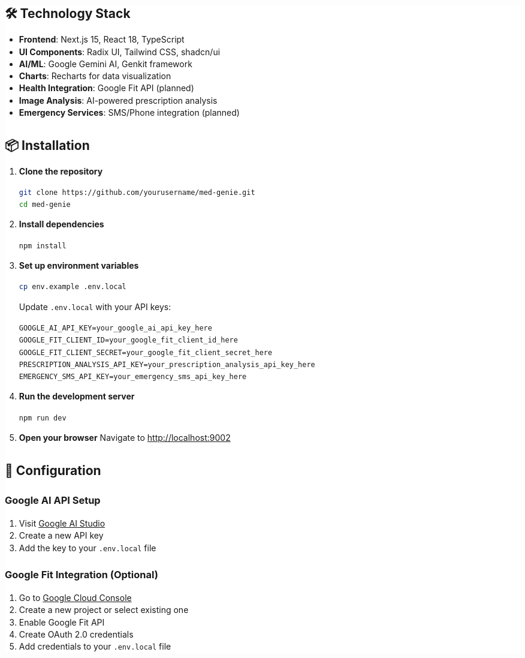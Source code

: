 ## 🛠️ Technology Stack

- **Frontend**: Next.js 15, React 18, TypeScript
- **UI Components**: Radix UI, Tailwind CSS, shadcn/ui
- **AI/ML**: Google Gemini AI, Genkit framework
- **Charts**: Recharts for data visualization
- **Health Integration**: Google Fit API (planned)
- **Image Analysis**: AI-powered prescription analysis
- **Emergency Services**: SMS/Phone integration (planned)

## 📦 Installation

1. **Clone the repository**
   ```bash
   git clone https://github.com/yourusername/med-genie.git
   cd med-genie
   ```

2. **Install dependencies**
   ```bash
   npm install
   ```

3. **Set up environment variables**
   ```bash
   cp env.example .env.local
   ```
   
   Update `.env.local` with your API keys:
   ```env
   GOOGLE_AI_API_KEY=your_google_ai_api_key_here
   GOOGLE_FIT_CLIENT_ID=your_google_fit_client_id_here
   GOOGLE_FIT_CLIENT_SECRET=your_google_fit_client_secret_here
   PRESCRIPTION_ANALYSIS_API_KEY=your_prescription_analysis_api_key_here
   EMERGENCY_SMS_API_KEY=your_emergency_sms_api_key_here
   ```

4. **Run the development server**
   ```bash
   npm run dev
   ```

5. **Open your browser**
   Navigate to [http://localhost:9002](http://localhost:9002)

## 🔧 Configuration

### Google AI API Setup
1. Visit [Google AI Studio](https://makersuite.google.com/app/apikey)
2. Create a new API key
3. Add the key to your `.env.local` file

### Google Fit Integration (Optional)
1. Go to [Google Cloud Console](https://console.developers.google.com/)
2. Create a new project or select existing one
3. Enable Google Fit API
4. Create OAuth 2.0 credentials
5. Add credentials to your `.env.local` file
